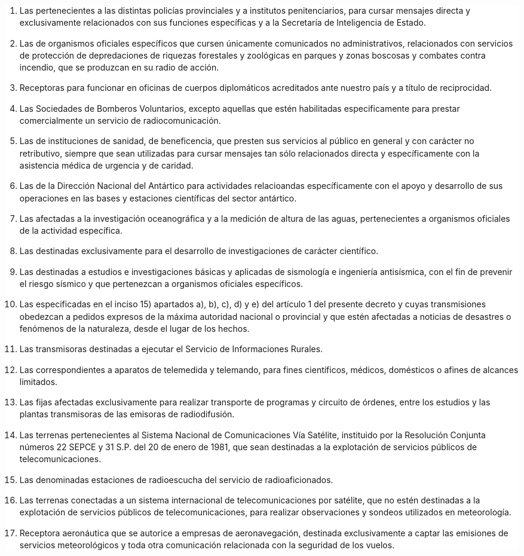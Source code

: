1) Las pertenecientes  a  las  distintas  policías provinciales y a institutos  penitenciarios,  para  cursar  mensajes    directa    y exclusivamente  relacionados  con  sus funciones específicas y a la Secretaría de Inteligencia de Estado.

2) Las de organismos oficiales específicos  que  cursen  únicamente comunicados  no  administrativos,  relacionados  con  servicios  de protección de depredaciones de riquezas forestales y zoológicas  en parques  y  zonas  boscosas  y  combates  contra  incendio,  que se produzcan en su radio de acción.

3)  Receptoras  para  funcionar en oficinas de cuerpos diplomáticos acreditados ante nuestro  país  y  a  título  de reciprocidad.

4)  Las  Sociedades de Bomberos Voluntarios, excepto  aquellas  que estén habilitadas  especificamente  para  prestar comercialmente un servicio de radiocomunicación.

5)  Las de instituciones de sanidad, de beneficencia,  que  presten sus servicios  al público en general y con carácter no retributivo, siempre  que  sean    utilizadas  para  cursar  mensajes  tan  sólo relacionados directa y  específicamente con la asistencia médica de urgencia y de caridad.

6)  Las de la Dirección Nacional  del  Antártico  para  actividades relacioandas  específicamente  con  el  apoyo  y  desarrollo de sus operaciones  en  las  bases  y  estaciones  científicas del  sector antártico.

7) Las afectadas a la investigación oceanográfica  y  a la medición de  altura  de las aguas, pertenecientes a organismos oficiales  de la actividad específica.

8) Las destinadas exclusivamente para el desarrollo de investigaciones de carácter científico.

9) Las destinadas  a estudios e investigaciones básicas y aplicadas de sismología e ingeniería  antisísmica,  con el fin de prevenir el riesgo sísmico y que pertenezcan a organismos oficiales específicos.

10) Las especificadas en el inciso 15) apartados  a),  b), c), d) y e)  del  artículo  1  del  presente  decreto  y cuyas transmisiones obedezcan  a  pedidos  expresos de la máxima autoridad  nacional  o provincial  y  que  estén  afectadas  a  noticias  de  desastres  o fenómenos de la naturaleza,  desde  el  lugar  de  los hechos.

11)  Las  transmisoras  destinadas  a  ejecutar  el  Servicio    de Informaciones Rurales.

12)  Las  correspondientes  a  aparatos  de telemedida y telemando, para fines científicos, médicos, domésticos  o  afines  de alcances limitados.

13) Las fijas afectadas exclusivamente para realizar transporte  de programas  y  circuito de órdenes, entre los estudios y las plantas transmisoras de las emisoras de radiodifusión.

14) Las terrenas pertenecientes al Sistema Nacional de Comunicaciones  Vía Satélite, instituido por la Resolución Conjunta números 22 SEPCE  y  31  S.P.  del  20  de  enero de 1981, que sean destinadas a la explotación de servicios públicos de telecomunicaciones.

15)  Las  denominadas estaciones de radioescucha  del  servicio  de radioaficionados.

16)  Las  terrenas    conectadas  a  un  sistema  internacional  de telecomunicaciones por  satélite,  que  no  estén  destinadas  a la explotación  de  servicios  públicos  de  telecomunicaciones,  para realizar  observaciones  y sondeos utilizados en meteorología.

17) Receptora aeronáutica que se autorice a empresas de aeronavegación, destinada  exclusivamente a captar las emisiones de servicios meteorológicos y toda  otra  comunicación relacionada con la seguridad de los vuelos.
